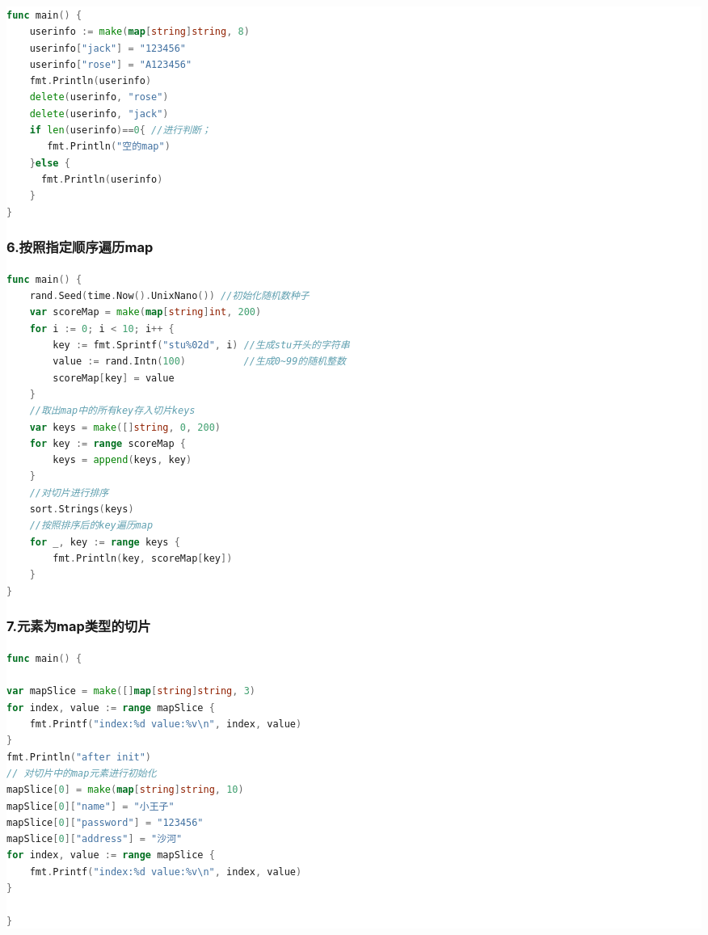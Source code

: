 ```go
func main() {
    userinfo := make(map[string]string, 8)
    userinfo["jack"] = "123456"
    userinfo["rose"] = "A123456"
    fmt.Println(userinfo)
    delete(userinfo, "rose")
    delete(userinfo, "jack")
    if len(userinfo)==0{ //进行判断；
       fmt.Println("空的map")
    }else {
      fmt.Println(userinfo)
    }
}


```

### 6.按照指定顺序遍历map

```go
func main() {
    rand.Seed(time.Now().UnixNano()) //初始化随机数种子
    var scoreMap = make(map[string]int, 200)
    for i := 0; i < 10; i++ {
        key := fmt.Sprintf("stu%02d", i) //生成stu开头的字符串
        value := rand.Intn(100)          //生成0~99的随机整数
        scoreMap[key] = value
    }
    //取出map中的所有key存入切片keys
    var keys = make([]string, 0, 200)
    for key := range scoreMap {
        keys = append(keys, key)
    }
    //对切片进行排序
    sort.Strings(keys)
    //按照排序后的key遍历map
    for _, key := range keys {
        fmt.Println(key, scoreMap[key])
    }
}
```

### 7.元素为map类型的切片

```go
func main() {

var mapSlice = make([]map[string]string, 3)
for index, value := range mapSlice {
    fmt.Printf("index:%d value:%v\n", index, value)
}
fmt.Println("after init")
// 对切片中的map元素进行初始化
mapSlice[0] = make(map[string]string, 10)
mapSlice[0]["name"] = "小王子"
mapSlice[0]["password"] = "123456"
mapSlice[0]["address"] = "沙河"
for index, value := range mapSlice {
    fmt.Printf("index:%d value:%v\n", index, value)
}

}
```

